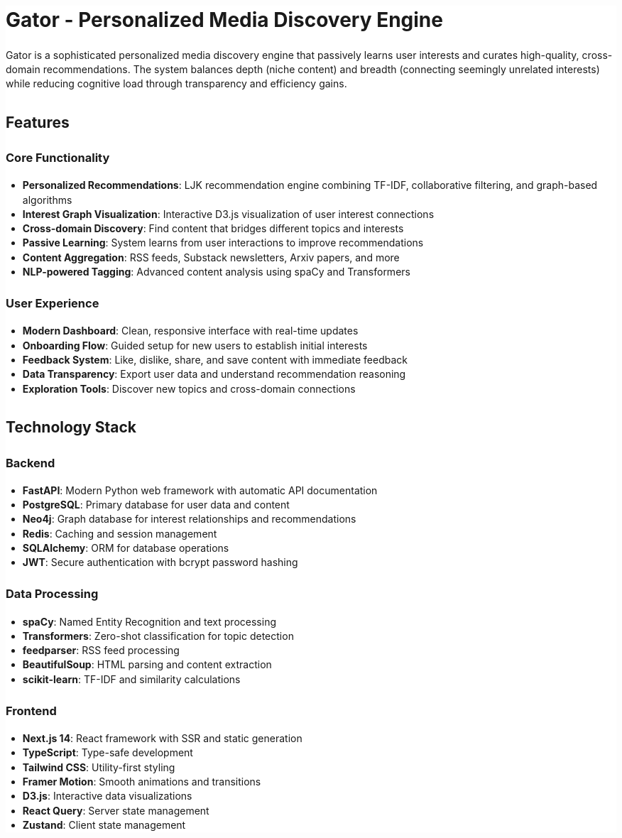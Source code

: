 # Gator - Personalized Media Discovery Engine

Gator is a sophisticated personalized media discovery engine that passively learns user interests and curates high-quality, cross-domain recommendations. The system balances depth (niche content) and breadth (connecting seemingly unrelated interests) while reducing cognitive load through transparency and efficiency gains.

## Features

### Core Functionality
- **Personalized Recommendations**: LJK recommendation engine combining TF-IDF, collaborative filtering, and graph-based algorithms
- **Interest Graph Visualization**: Interactive D3.js visualization of user interest connections
- **Cross-domain Discovery**: Find content that bridges different topics and interests
- **Passive Learning**: System learns from user interactions to improve recommendations
- **Content Aggregation**: RSS feeds, Substack newsletters, Arxiv papers, and more
- **NLP-powered Tagging**: Advanced content analysis using spaCy and Transformers

### User Experience
- **Modern Dashboard**: Clean, responsive interface with real-time updates
- **Onboarding Flow**: Guided setup for new users to establish initial interests
- **Feedback System**: Like, dislike, share, and save content with immediate feedback
- **Data Transparency**: Export user data and understand recommendation reasoning
- **Exploration Tools**: Discover new topics and cross-domain connections

## Technology Stack

### Backend
- **FastAPI**: Modern Python web framework with automatic API documentation
- **PostgreSQL**: Primary database for user data and content
- **Neo4j**: Graph database for interest relationships and recommendations
- **Redis**: Caching and session management
- **SQLAlchemy**: ORM for database operations
- **JWT**: Secure authentication with bcrypt password hashing

### Data Processing
- **spaCy**: Named Entity Recognition and text processing
- **Transformers**: Zero-shot classification for topic detection
- **feedparser**: RSS feed processing
- **BeautifulSoup**: HTML parsing and content extraction
- **scikit-learn**: TF-IDF and similarity calculations

### Frontend
- **Next.js 14**: React framework with SSR and static generation
- **TypeScript**: Type-safe development
- **Tailwind CSS**: Utility-first styling
- **Framer Motion**: Smooth animations and transitions
- **D3.js**: Interactive data visualizations
- **React Query**: Server state management
- **Zustand**: Client state management
